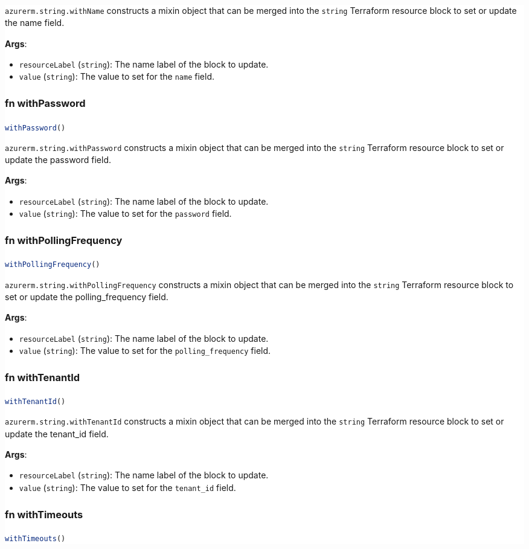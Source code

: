 `azurerm.string.withName` constructs a mixin object that can be merged into the `string`
Terraform resource block to set or update the name field.



**Args**:
  - `resourceLabel` (`string`): The name label of the block to update.
  - `value` (`string`): The value to set for the `name` field.


### fn withPassword

```ts
withPassword()
```

`azurerm.string.withPassword` constructs a mixin object that can be merged into the `string`
Terraform resource block to set or update the password field.



**Args**:
  - `resourceLabel` (`string`): The name label of the block to update.
  - `value` (`string`): The value to set for the `password` field.


### fn withPollingFrequency

```ts
withPollingFrequency()
```

`azurerm.string.withPollingFrequency` constructs a mixin object that can be merged into the `string`
Terraform resource block to set or update the polling_frequency field.



**Args**:
  - `resourceLabel` (`string`): The name label of the block to update.
  - `value` (`string`): The value to set for the `polling_frequency` field.


### fn withTenantId

```ts
withTenantId()
```

`azurerm.string.withTenantId` constructs a mixin object that can be merged into the `string`
Terraform resource block to set or update the tenant_id field.



**Args**:
  - `resourceLabel` (`string`): The name label of the block to update.
  - `value` (`string`): The value to set for the `tenant_id` field.


### fn withTimeouts

```ts
withTimeouts()
```

